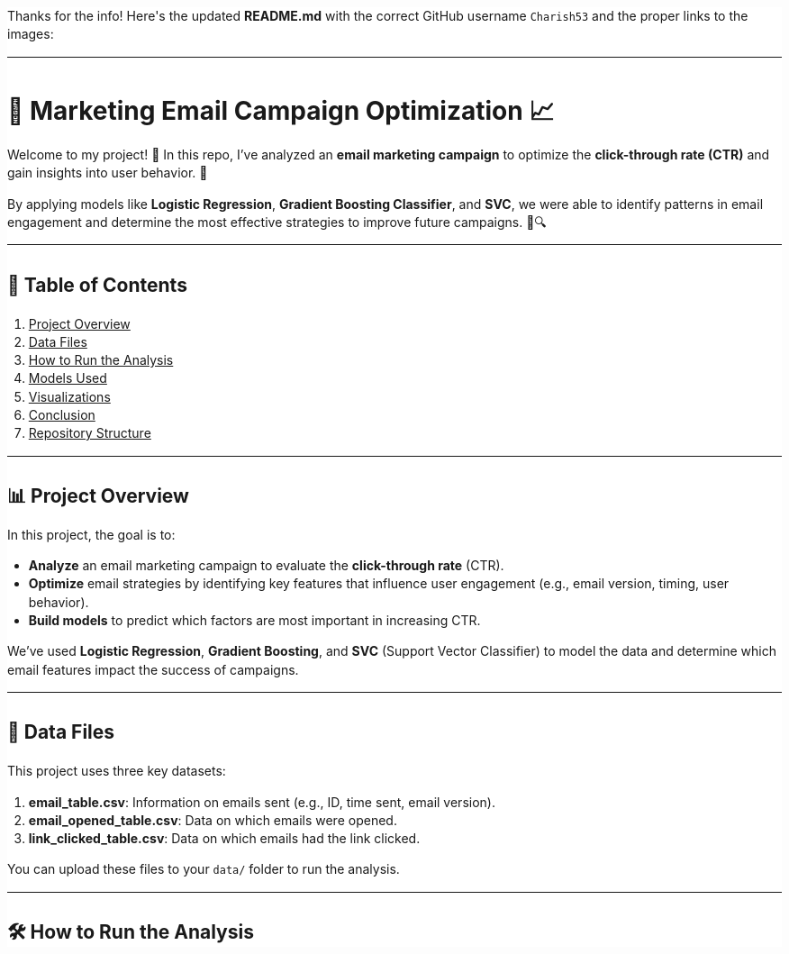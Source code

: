 Thanks for the info! Here's the updated **README.md** with the correct GitHub username `Charish53` and the proper links to the images:

---

# 📧 **Marketing Email Campaign Optimization** 📈

Welcome to my project! 🎉 In this repo, I’ve analyzed an **email marketing campaign** to optimize the **click-through rate (CTR)** and gain insights into user behavior. 🚀

By applying models like **Logistic Regression**, **Gradient Boosting Classifier**, and **SVC**, we were able to identify patterns in email engagement and determine the most effective strategies to improve future campaigns. 📧🔍

---

## 📝 **Table of Contents**
1. [Project Overview](#project-overview)
2. [Data Files](#data-files)
3. [How to Run the Analysis](#how-to-run-the-analysis)
4. [Models Used](#models-used)
5. [Visualizations](#visualizations)
6. [Conclusion](#conclusion)
7. [Repository Structure](#repository-structure)

---

## 📊 **Project Overview**

In this project, the goal is to:
- **Analyze** an email marketing campaign to evaluate the **click-through rate** (CTR).
- **Optimize** email strategies by identifying key features that influence user engagement (e.g., email version, timing, user behavior).
- **Build models** to predict which factors are most important in increasing CTR.

We’ve used **Logistic Regression**, **Gradient Boosting**, and **SVC** (Support Vector Classifier) to model the data and determine which email features impact the success of campaigns.

---

## 💾 **Data Files**

This project uses three key datasets:

1. **email_table.csv**: Information on emails sent (e.g., ID, time sent, email version).
2. **email_opened_table.csv**: Data on which emails were opened.
3. **link_clicked_table.csv**: Data on which emails had the link clicked.

You can upload these files to your `data/` folder to run the analysis.

---

## 🛠️ **How to Run the Analysis**
